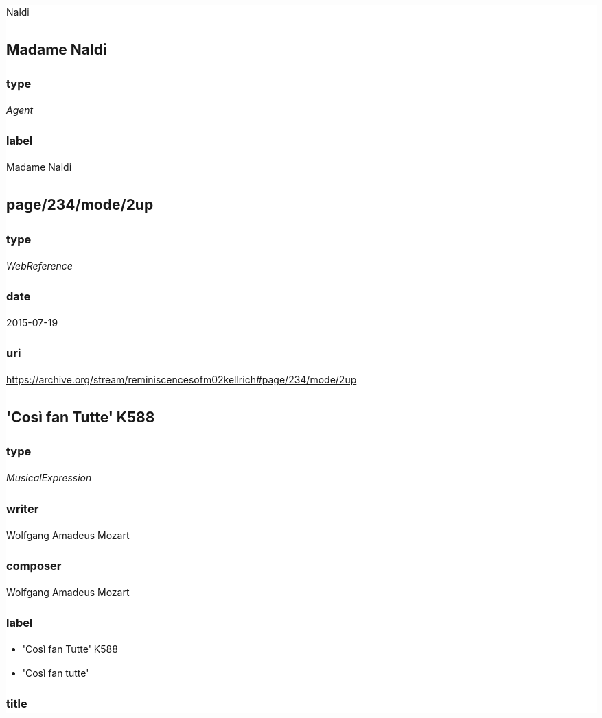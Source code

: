 
Naldi

## Madame Naldi

### type


*Agent*

### label


Madame Naldi

## page/234/mode/2up

### type


*WebReference*

### date


2015-07-19

### uri


https://archive.org/stream/reminiscencesofm02kellrich#page/234/mode/2up

## 'Così fan Tutte' K588

### type


*MusicalExpression*

### writer


[Wolfgang Amadeus Mozart](#Wolfgang-Amadeus-Mozart)

### composer


[Wolfgang Amadeus Mozart](#Wolfgang-Amadeus-Mozart)

### label

 - 'Così fan Tutte' K588

 - 'Così fan tutte'

### title
